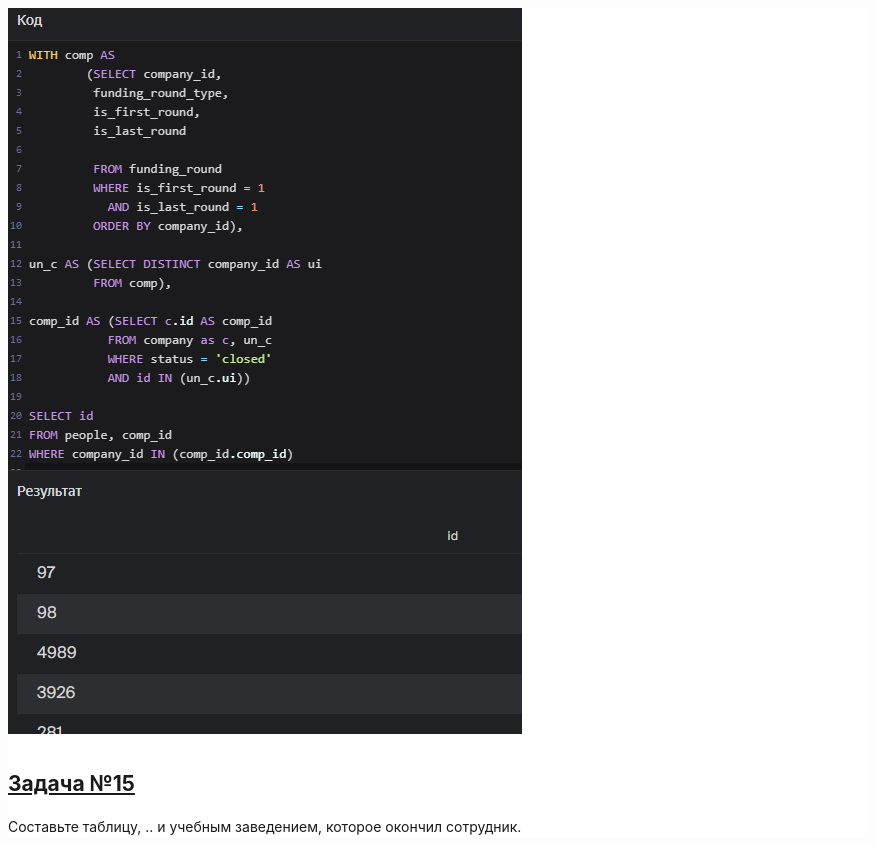![image.png](img/4006495d-183f-4a38-8113-7aa3d9b935bc.png)

<a id='my_section_15'></a>
## [Задача №15](#content_15)

Составьте таблицу, .. и учебным заведением, которое окончил сотрудник.
